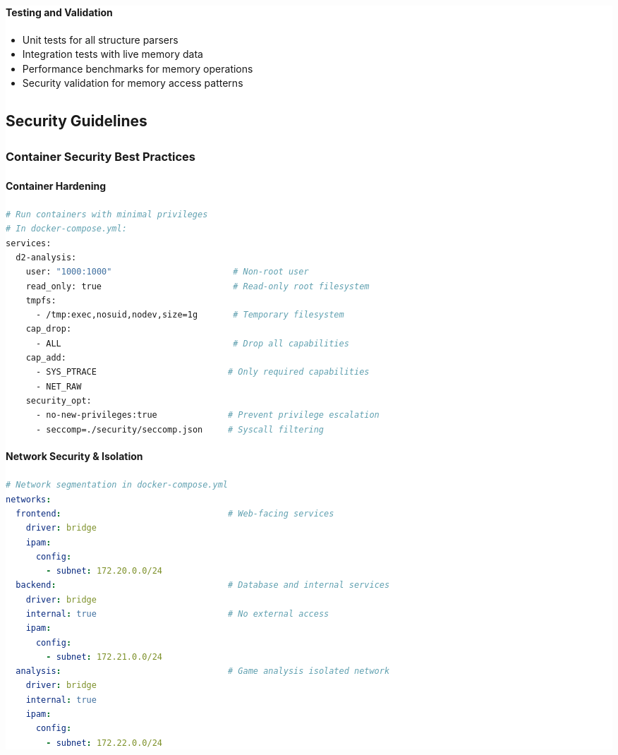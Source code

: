 #### Testing and Validation
- Unit tests for all structure parsers
- Integration tests with live memory data
- Performance benchmarks for memory operations
- Security validation for memory access patterns

## Security Guidelines

### Container Security Best Practices

#### Container Hardening
```bash
# Run containers with minimal privileges
# In docker-compose.yml:
services:
  d2-analysis:
    user: "1000:1000"                        # Non-root user
    read_only: true                          # Read-only root filesystem
    tmpfs:
      - /tmp:exec,nosuid,nodev,size=1g       # Temporary filesystem
    cap_drop:
      - ALL                                  # Drop all capabilities
    cap_add:
      - SYS_PTRACE                          # Only required capabilities
      - NET_RAW
    security_opt:
      - no-new-privileges:true              # Prevent privilege escalation
      - seccomp=./security/seccomp.json     # Syscall filtering
```

#### Network Security & Isolation
```yaml
# Network segmentation in docker-compose.yml
networks:
  frontend:                                 # Web-facing services
    driver: bridge
    ipam:
      config:
        - subnet: 172.20.0.0/24
  backend:                                  # Database and internal services  
    driver: bridge
    internal: true                          # No external access
    ipam:
      config:
        - subnet: 172.21.0.0/24
  analysis:                                 # Game analysis isolated network
    driver: bridge
    internal: true
    ipam:
      config:
        - subnet: 172.22.0.0/24
```
